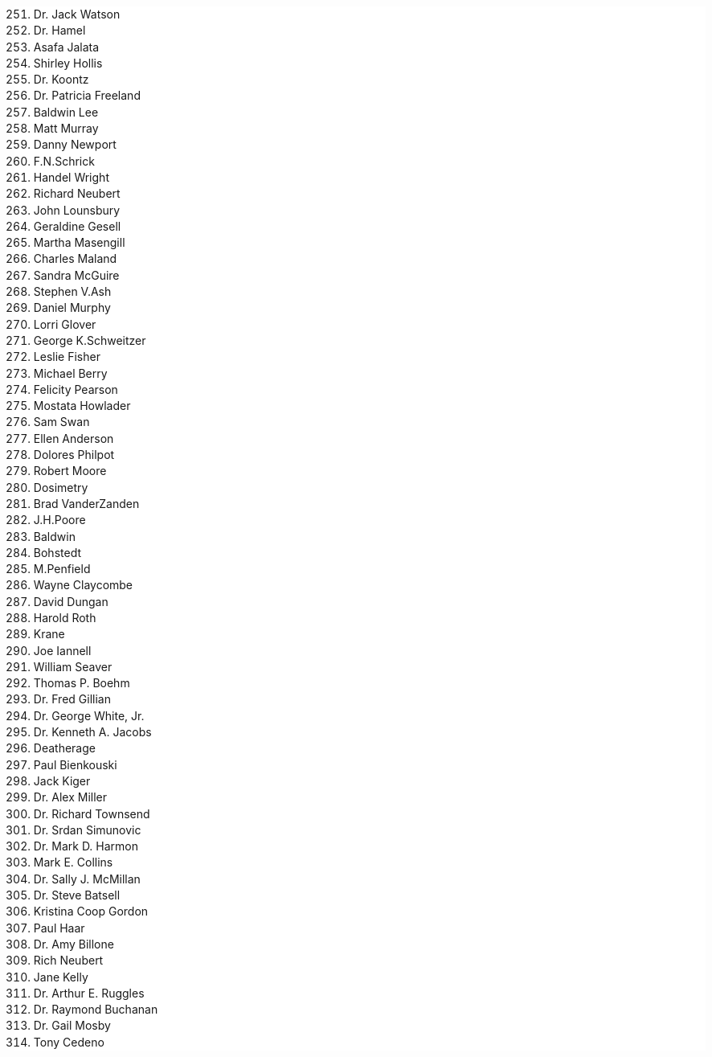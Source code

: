 251. Dr. Jack Watson
252. Dr. Hamel
253. Asafa Jalata
254. Shirley Hollis
255. Dr. Koontz
256. Dr. Patricia Freeland
257. Baldwin Lee
258. Matt Murray
259. Danny Newport
260. F.N.Schrick
261. Handel Wright
262. Richard Neubert
263. John Lounsbury
264. Geraldine Gesell
265. Martha Masengill
266. Charles Maland
267. Sandra McGuire
268. Stephen V.Ash
269. Daniel Murphy
270. Lorri Glover
271. George K.Schweitzer
272. Leslie Fisher
273. Michael Berry
274. Felicity Pearson
275. Mostata Howlader
276. Sam Swan
277. Ellen Anderson
278. Dolores Philpot
279. Robert Moore
280. Dosimetry
281. Brad VanderZanden
282. J.H.Poore
283. Baldwin
284. Bohstedt
285. M.Penfield
286. Wayne Claycombe
287. David Dungan
288. Harold Roth
289. Krane
290. Joe Iannell
291. William Seaver
292. Thomas P. Boehm
293. Dr. Fred Gillian
294. Dr. George White, Jr.
295. Dr. Kenneth A. Jacobs
296. Deatherage
297. Paul Bienkouski
298. Jack Kiger
299. Dr. Alex Miller
300. Dr. Richard Townsend
301. Dr. Srdan Simunovic
302. Dr. Mark D. Harmon
303. Mark E. Collins
304. Dr. Sally J. McMillan
305. Dr. Steve Batsell
306. Kristina Coop Gordon
307. Paul Haar
308. Dr. Amy Billone
309. Rich Neubert
310. Jane Kelly
311. Dr. Arthur E. Ruggles
312. Dr. Raymond Buchanan
313. Dr. Gail Mosby
314. Tony Cedeno
